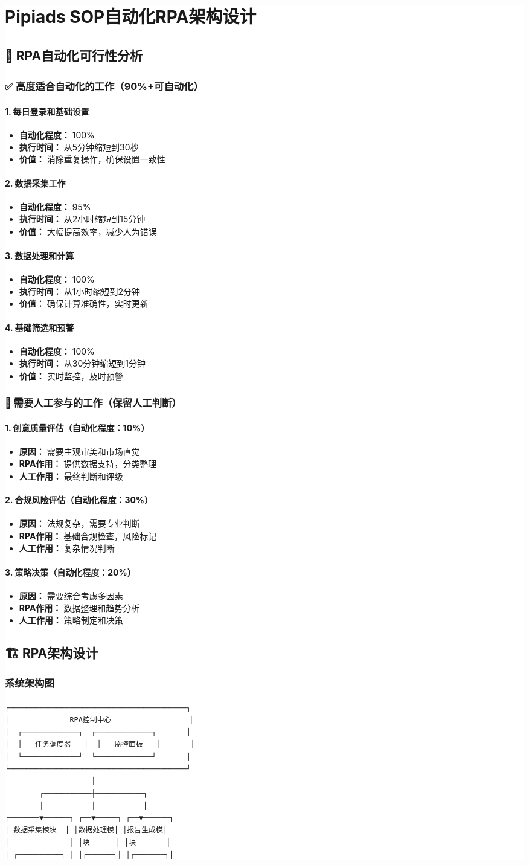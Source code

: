 # Pipiads SOP自动化RPA架构设计

## 🤖 RPA自动化可行性分析

### ✅ 高度适合自动化的工作（90%+可自动化）

#### 1. 每日登录和基础设置
- **自动化程度：** 100%
- **执行时间：** 从5分钟缩短到30秒
- **价值：** 消除重复操作，确保设置一致性

#### 2. 数据采集工作
- **自动化程度：** 95%
- **执行时间：** 从2小时缩短到15分钟
- **价值：** 大幅提高效率，减少人为错误

#### 3. 数据处理和计算
- **自动化程度：** 100%
- **执行时间：** 从1小时缩短到2分钟
- **价值：** 确保计算准确性，实时更新

#### 4. 基础筛选和预警
- **自动化程度：** 100%
- **执行时间：** 从30分钟缩短到1分钟
- **价值：** 实时监控，及时预警

### 🧠 需要人工参与的工作（保留人工判断）

#### 1. 创意质量评估（自动化程度：10%）
- **原因：** 需要主观审美和市场直觉
- **RPA作用：** 提供数据支持，分类整理
- **人工作用：** 最终判断和评级

#### 2. 合规风险评估（自动化程度：30%）
- **原因：** 法规复杂，需要专业判断
- **RPA作用：** 基础合规检查，风险标记
- **人工作用：** 复杂情况判断

#### 3. 策略决策（自动化程度：20%）
- **原因：** 需要综合考虑多因素
- **RPA作用：** 数据整理和趋势分析
- **人工作用：** 策略制定和决策

## 🏗️ RPA架构设计

### 系统架构图
```
┌─────────────────────────────────────────┐
│              RPA控制中心                  │
│  ┌─────────────┐  ┌─────────────┐       │
│  │   任务调度器   │  │   监控面板   │       │
│  └─────────────┘  └─────────────┘       │
└─────────────────────────────────────────┘
                    │
        ┌───────────┼───────────┐
        │           │           │
┌───────▼──────┐ ┌──▼─────┐ ┌──▼──────┐
│ 数据采集模块  │ │数据处理模│ │报告生成模│
│              │ │块      │ │块       │
│ ┌──────────┐ │ │┌──────┐│ │┌───────┐│
```